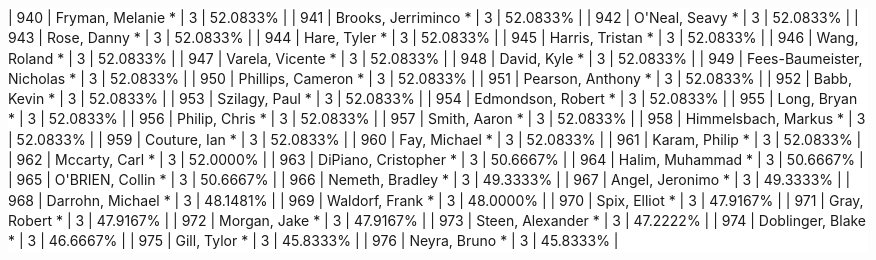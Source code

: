 |  940  | Fryman, Melanie \* |  3 | 52.0833% |
|  941  | Brooks, Jerriminco \* |  3 | 52.0833% |
|  942  | O'Neal, Seavy \* |  3 | 52.0833% |
|  943  | Rose, Danny \* |  3 | 52.0833% |
|  944  | Hare, Tyler \* |  3 | 52.0833% |
|  945  | Harris, Tristan \* |  3 | 52.0833% |
|  946  | Wang, Roland \* |  3 | 52.0833% |
|  947  | Varela, Vicente \* |  3 | 52.0833% |
|  948  | David, Kyle \* |  3 | 52.0833% |
|  949  | Fees-Baumeister, Nicholas \* |  3 | 52.0833% |
|  950  | Phillips, Cameron \* |  3 | 52.0833% |
|  951  | Pearson, Anthony \* |  3 | 52.0833% |
|  952  | Babb, Kevin \* |  3 | 52.0833% |
|  953  | Szilagy, Paul \* |  3 | 52.0833% |
|  954  | Edmondson, Robert \* |  3 | 52.0833% |
|  955  | Long, Bryan \* |  3 | 52.0833% |
|  956  | Philip, Chris \* |  3 | 52.0833% |
|  957  | Smith, Aaron \* |  3 | 52.0833% |
|  958  | Himmelsbach, Markus \* |  3 | 52.0833% |
|  959  | Couture, Ian \* |  3 | 52.0833% |
|  960  | Fay, Michael \* |  3 | 52.0833% |
|  961  | Karam, Philip \* |  3 | 52.0833% |
|  962  | Mccarty, Carl \* |  3 | 52.0000% |
|  963  | DiPiano, Cristopher \* |  3 | 50.6667% |
|  964  | Halim, Muhammad \* |  3 | 50.6667% |
|  965  | O'BRIEN, Collin \* |  3 | 50.6667% |
|  966  | Nemeth, Bradley \* |  3 | 49.3333% |
|  967  | Angel, Jeronimo \* |  3 | 49.3333% |
|  968  | Darrohn, Michael \* |  3 | 48.1481% |
|  969  | Waldorf, Frank \* |  3 | 48.0000% |
|  970  | Spix, Elliot \* |  3 | 47.9167% |
|  971  | Gray, Robert \* |  3 | 47.9167% |
|  972  | Morgan, Jake \* |  3 | 47.9167% |
|  973  | Steen, Alexander \* |  3 | 47.2222% |
|  974  | Doblinger, Blake \* |  3 | 46.6667% |
|  975  | Gill, Tylor \* |  3 | 45.8333% |
|  976  | Neyra, Bruno \* |  3 | 45.8333% |